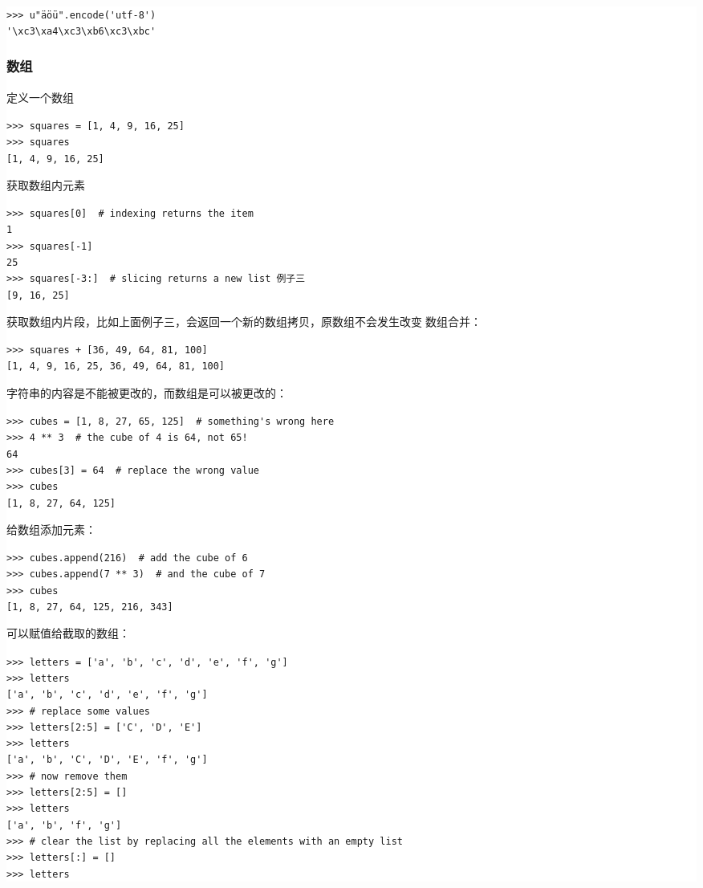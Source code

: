 ```
>>> u"äöü".encode('utf-8')
'\xc3\xa4\xc3\xb6\xc3\xbc'
```

### 数组

定义一个数组

```
>>> squares = [1, 4, 9, 16, 25]
>>> squares
[1, 4, 9, 16, 25]
```

获取数组内元素

```
>>> squares[0]  # indexing returns the item
1
>>> squares[-1]
25
>>> squares[-3:]  # slicing returns a new list 例子三
[9, 16, 25]
```

获取数组内片段，比如上面例子三，会返回一个新的数组拷贝，原数组不会发生改变
数组合并：

```
>>> squares + [36, 49, 64, 81, 100]
[1, 4, 9, 16, 25, 36, 49, 64, 81, 100]
```

字符串的内容是不能被更改的，而数组是可以被更改的：

```
>>> cubes = [1, 8, 27, 65, 125]  # something's wrong here
>>> 4 ** 3  # the cube of 4 is 64, not 65!
64
>>> cubes[3] = 64  # replace the wrong value
>>> cubes
[1, 8, 27, 64, 125]
```

给数组添加元素：

```
>>> cubes.append(216)  # add the cube of 6
>>> cubes.append(7 ** 3)  # and the cube of 7
>>> cubes
[1, 8, 27, 64, 125, 216, 343]
```

可以赋值给截取的数组：

```
>>> letters = ['a', 'b', 'c', 'd', 'e', 'f', 'g']
>>> letters
['a', 'b', 'c', 'd', 'e', 'f', 'g']
>>> # replace some values
>>> letters[2:5] = ['C', 'D', 'E']
>>> letters
['a', 'b', 'C', 'D', 'E', 'f', 'g']
>>> # now remove them
>>> letters[2:5] = []
>>> letters
['a', 'b', 'f', 'g']
>>> # clear the list by replacing all the elements with an empty list
>>> letters[:] = []
>>> letters
```